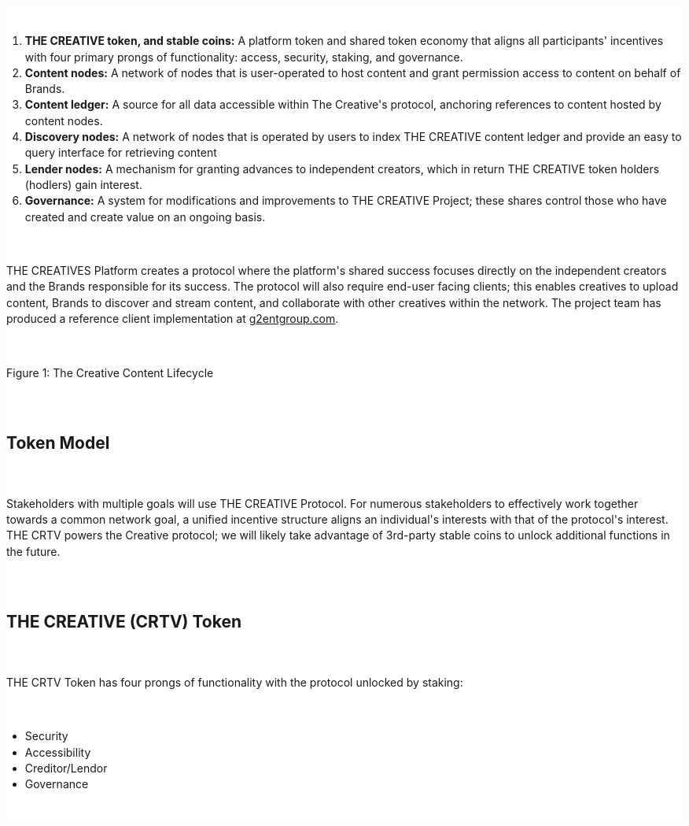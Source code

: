 ‌

1. **THE CREATIVE token, and stable coins:** A platform token and shared token economy that aligns all participants' incentives with four primary prongs of functionality: access, security, staking, and governance.
2. **Content nodes:** A network of nodes that is user-operated to host content and grant permission access to content on behalf of Brands.
3. **Content ledger:** A source for all data accessible within The Creative's protocol, anchoring references to content hosted by content nodes.
4. **Discovery nodes:** A network of nodes that is operated by users to index THE CREATIVE content ledger and provide an easy to query interface for retrieving content
5. **Lender nodes:** A mechanism for granting advances to independent creators, which in return THE CREATIVE token holders (hodlers) gain interest.
6. **Governance:** A system for modifications and improvements to THE CREATIVE Project; these shares control those who have created and create value on an ongoing basis.

‌

THE CREATIVES Platform creates a protocol where the platform's shared success focuses directly on the independent creators and the Brands responsible for its success. The protocol will also require end-user facing clients; this enables creatives to upload content, Brands to discover and stream content, and collaborate with other creatives within the network. The project team has produced a reference client implementation at [g2entgroup.com](http://g2entgroup.com).

‌

Figure 1: The Creative Content Lifecycle

‌

## **Token Model**

‌

Stakeholders with multiple goals will use THE CREATIVE Protocol. For numerous stakeholders to effectively work together towards a common network goal, a unified incentive structure aligns an individual's interests with that of the protocol's interest. THE CRTV powers the Creative protocol; we will likely take advantage of 3rd-party stable coins to unlock additional functions in the future.

‌

## **THE CREATIVE (CRTV) Token**

‌

THE CRTV Token has four prongs of functionality with the protocol unlocked by staking:

‌

* Security
* Accessibility
* Creditor/Lendor
* Governance

‌
